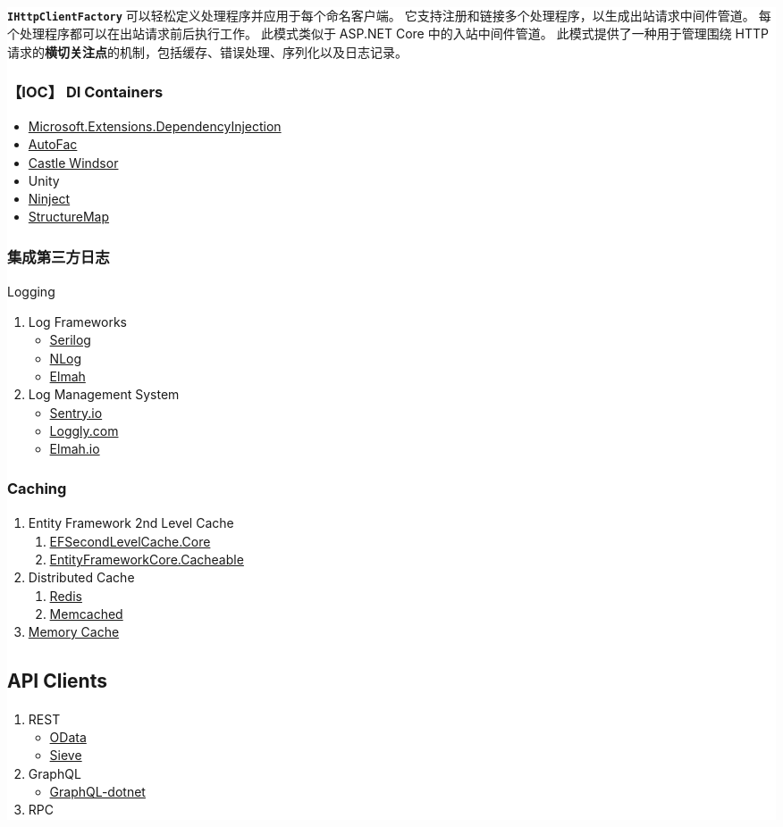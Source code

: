 **`IHttpClientFactory`** 可以轻松定义处理程序并应用于每个命名客户端。 它支持注册和链接多个处理程序，以生成出站请求中间件管道。 每个处理程序都可以在出站请求前后执行工作。 此模式类似于 ASP.NET Core 中的入站中间件管道。 此模式提供了一种用于管理围绕 HTTP 请求的**横切关注点**的机制，包括缓存、错误处理、序列化以及日志记录。



###	【IOC】	DI Containers

- [Microsoft.Extensions.DependencyInjection](https://docs.microsoft.com/en-us/aspnet/core/fundamentals/dependency-injection?view=aspnetcore-2.2)
- [AutoFac](https://autofaccn.readthedocs.io/en/latest/integration/aspnetcore.html)
- [Castle Windsor](https://github.com/castleproject/Windsor)
- Unity
- [Ninject](http://www.ninject.org/)
- [StructureMap](https://github.com/structuremap/structuremap)

### 集成第三方日志



Logging

1. Log Frameworks 
   - [Serilog](https://github.com/serilog/serilog)
   - [NLog](https://github.com/NLog/NLog)
   - [Elmah](https://elmah.github.io/)
2. Log Management System 
   - [Sentry.io](http://sentry.io)
   - [Loggly.com](https://loggly.com)
   - [Elmah.io](http://elmah.io)

###	Caching

1. Entity Framework 2nd Level Cache 
   1. [EFSecondLevelCache.Core](https://github.com/VahidN/EFSecondLevelCache.Core)
   2. [EntityFrameworkCore.Cacheable](https://github.com/SteffenMangold/EntityFrameworkCore.Cacheable)
2. Distributed Cache
   1. [Redis](https://redis.io/)
   2. [Memcached](https://memcached.org/)
3. [Memory Cache](https://docs.microsoft.com/en-us/aspnet/core/performance/caching/memory?view=aspnetcore-2.2)



##	API Clients

1. REST 
   - [OData](https://blogs.msdn.microsoft.com/odatateam/2018/07/03/asp-net-core-odata-now-available/)
   - [Sieve](https://github.com/Biarity/Sieve)
2. GraphQL 
	- [GraphQL-dotnet](https://github.com/graphql-dotnet/graphql-dotnet)
3. RPC





